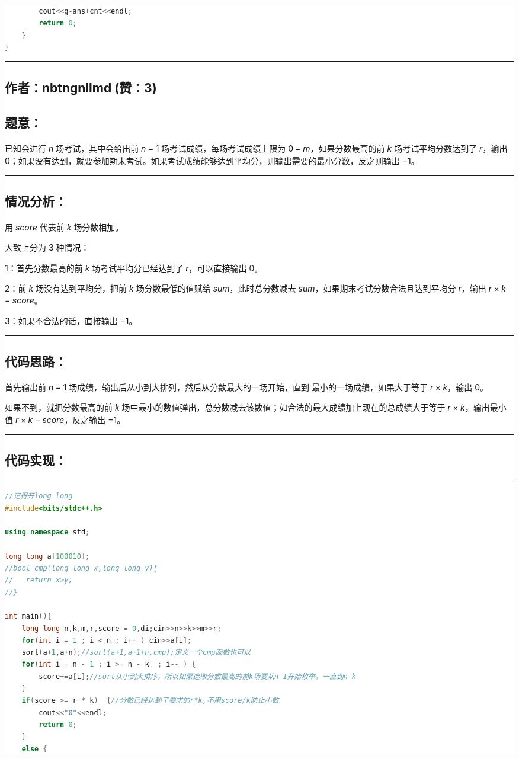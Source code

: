 ```cpp
		cout<<g-ans+cnt<<endl;
		return 0;
	} 
}
```


---

## 作者：nbtngnllmd (赞：3)

## 题意：

已知会进行 $n$ 场考试，其中会给出前 $n-1$ 场考试成绩，每场考试成绩上限为 $0-m$，如果分数最高的前 $k$ 场考试平均分数达到了 $r$，输出 $0$；如果没有达到，就要参加期末考试。如果考试成绩能够达到平均分，则输出需要的最小分数，反之则输出 $-1$。

------------
## 情况分析：
用 $score$ 代表前 $k$ 场分数相加。

大致上分为 $3$ 种情况：

$1$：首先分数最高的前 $k$ 场考试平均分已经达到了 $r$，可以直接输出 $0$。

$2$：前 $k$ 场没有达到平均分，把前 $k$ 场分数最低的值赋给 $sum$，此时总分数减去 $sum$，如果期末考试分数合法且达到平均分 $r$，输出 $r\times k-score$。

$3$：如果不合法的话，直接输出 $-1$。

------------

## 代码思路：
首先输出前 $n-1$ 场成绩，输出后从小到大排列，然后从分数最大的一场开始，直到 最小的一场成绩，如果大于等于 $r\times k$，输出 $0$。

如果不到，就把分数最高的前 $k$ 场中最小的数值弹出，总分数减去该数值；如合法的最大成绩加上现在的总成绩大于等于 $r\times k$，输出最小值 $r\times k-score$，反之输出 $-1$。

------------

## 代码实现：

------------
```cpp
//记得开long long
#include<bits/stdc++.h>

using namespace std;

long long a[100010];
//bool cmp(long long x,long long y){
//   return x>y;
//}

int main(){
    long long n,k,m,r,score = 0,di;cin>>n>>k>>m>>r;
    for(int i = 1 ; i < n ; i++ ) cin>>a[i];
    sort(a+1,a+n);//sort(a+1,a+1+n,cmp);定义一个cmp函数也可以
    for(int i = n - 1 ; i >= n - k  ; i-- ) {
        score+=a[i];//sort从小到大排序，所以如果选取分数最高的前k场要从n-1开始枚举，一直到n-k
    }
    if(score >= r * k)  {//分数已经达到了要求的r*k,不用score/k防止小数
        cout<<"0"<<endl;
        return 0;
    }
    else {
```

[problemUrl]: https://atcoder.jp/contests/code-festival-2015-morning-easy/tasks/cf_2015_morning_easy_c